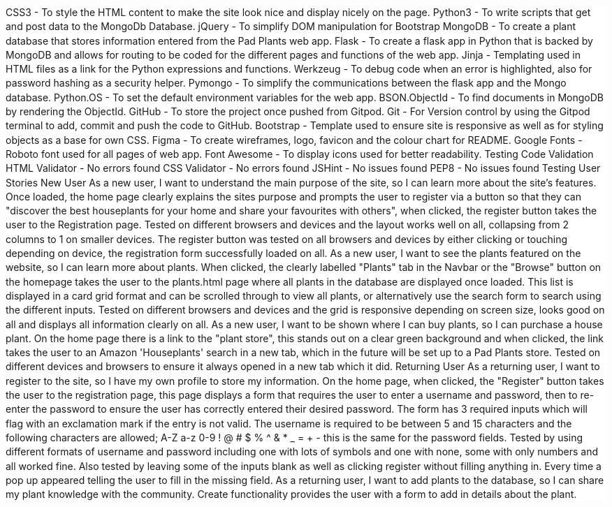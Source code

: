 CSS3 - To style the HTML content to make the site look nice and display nicely on the page.
Python3 - To write scripts that get and post data to the MongoDb Database.
jQuery - To simplify DOM manipulation for Bootstrap
MongoDB - To create a plant database that stores information entered from the Pad Plants web app.
Flask - To create a flask app in Python that is backed by MongoDB and allows for routing to be coded for the different pages and functions of the web app.
Jinja - Templating used in HTML files as a link for the Python expressions and functions.
Werkzeug - To debug code when an error is highlighted, also for password hashing as a security helper.
Pymongo - To simplify the communications between the flask app and the Mongo database.
Python.OS - To set the default environment variables for the web app.
BSON.ObjectId - To find documents in MongoDB by rendering the ObjectId.
GitHub - To store the project once pushed from Gitpod.
Git - For Version control by using the Gitpod terminal to add, commit and push the code to GitHub.
Bootstrap - Template used to ensure site is responsive as well as for styling objects as a base for own CSS.
Figma - To create wireframes, logo, favicon and the colour chart for README.
Google Fonts - Roboto font used for all pages of web app.
Font Awesome - To display icons used for better readability.
Testing
Code Validation
HTML Validator - No errors found
CSS Validator - No errors found
JSHint - No issues found
PEP8 - No issues found
Testing User Stories
New User
As a new user, I want to understand the main purpose of the site, so I can learn more about the site’s features.
Once loaded, the home page clearly explains the sites purpose and prompts the user to register via a button so that they can "discover the best houseplants for your home and share your favourites with others", when clicked, the register button takes the user to the Registration page.
Tested on different browsers and devices and the layout works well on all, collapsing from 2 columns to 1 on smaller devices.
The register button was tested on all browsers and devices by either clicking or touching depending on device, the registration form successfully loaded on all.
As a new user, I want to see the plants featured on the website, so I can learn more about plants.
When clicked, the clearly labelled "Plants" tab in the Navbar or the "Browse" button on the homepage takes the user to the plants.html page where all plants in the database are displayed once loaded. This list is displayed in a card grid format and can be scrolled through to view all plants, or alternatively use the search form to search using the different inputs.
Tested on different browsers and devices and the grid is responsive depending on screen size, looks good on all and displays all information clearly on all.
As a new user, I want to be shown where I can buy plants, so I can purchase a house plant.
On the home page there is a link to the "plant store", this stands out on a clear green background and when clicked, the link takes the user to an Amazon 'Houseplants' search in a new tab, which in the future will be set up to a Pad Plants store.
Tested on different devices and browsers to ensure it always opened in a new tab which it did.
Returning User
As a returning user, I want to register to the site, so I have my own profile to store my information.
On the home page, when clicked, the "Register" button takes the user to the registration page, this page displays a form that requires the user to enter a username and password, then to re-enter the password to ensure the user has correctly entered their desired password. The form has 3 required inputs which will flag with an exclamation mark if the entry is not valid. The username is required to be between 5 and 15 characters and the following characters are allowed; A-Z a-z 0-9 ! @ # $ % ^ & * _ = + - this is the same for the password fields.
Tested by using different formats of username and password including one with lots of symbols and one with none, some with only numbers and all worked fine.
Also tested by leaving some of the inputs blank as well as clicking register without filling anything in. Every time a pop up appeared telling the user to fill in the missing field.
As a returning user, I want to add plants to the database, so I can share my plant knowledge with the community.
Create functionality provides the user with a form to add in details about the plant.